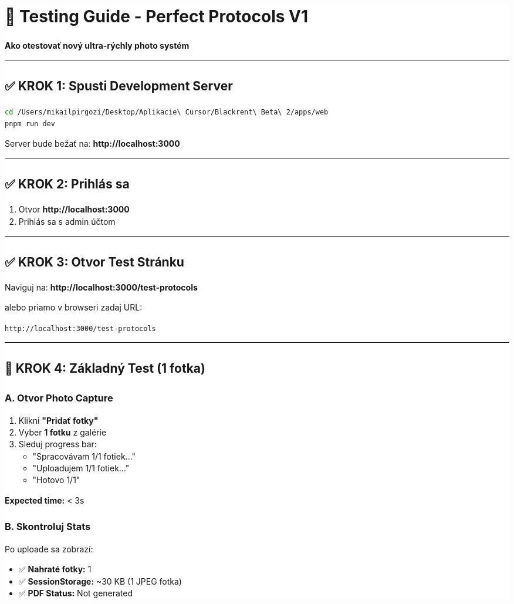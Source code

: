 # 🧪 Testing Guide - Perfect Protocols V1

**Ako otestovať nový ultra-rýchly photo systém**

---

## ✅ KROK 1: Spusti Development Server

```bash
cd /Users/mikailpirgozi/Desktop/Aplikacie\ Cursor/Blackrent\ Beta\ 2/apps/web
pnpm run dev
```

Server bude bežať na: **http://localhost:3000**

---

## ✅ KROK 2: Prihlás sa

1. Otvor **http://localhost:3000**
2. Prihlás sa s admin účtom

---

## ✅ KROK 3: Otvor Test Stránku

Naviguj na: **http://localhost:3000/test-protocols**

alebo priamo v browseri zadaj URL:
```
http://localhost:3000/test-protocols
```

---

## 🎯 KROK 4: Základný Test (1 fotka)

### A. Otvor Photo Capture

1. Klikni **"Pridať fotky"**
2. Vyber **1 fotku** z galérie
3. Sleduj progress bar:
   - "Spracovávam 1/1 fotiek..."
   - "Uploadujem 1/1 fotiek..."
   - "Hotovo 1/1"

**Expected time:** < 3s

### B. Skontroluj Stats

Po uploade sa zobrazí:
- ✅ **Nahraté fotky:** 1
- ✅ **SessionStorage:** ~30 KB (1 JPEG fotka)
- ✅ **PDF Status:** Not generated
